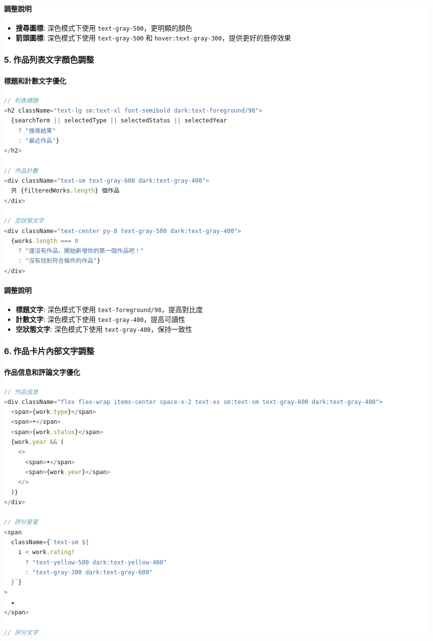 #### 調整說明
- **搜尋圖標**: 深色模式下使用 `text-gray-500`，更明顯的顏色
- **箭頭圖標**: 深色模式下使用 `text-gray-500` 和 `hover:text-gray-300`，提供更好的懸停效果

### 5. **作品列表文字顏色調整**

#### 標題和計數文字優化
```typescript
// 列表標題
<h2 className="text-lg sm:text-xl font-semibold dark:text-foreground/98">
  {searchTerm || selectedType || selectedStatus || selectedYear
    ? "搜尋結果"
    : "最近作品"}
</h2>

// 作品計數
<div className="text-sm text-gray-600 dark:text-gray-400">
  共 {filteredWorks.length} 個作品
</div>

// 空狀態文字
<div className="text-center py-8 text-gray-500 dark:text-gray-400">
  {works.length === 0
    ? "還沒有作品，開始新增你的第一個作品吧！"
    : "沒有找到符合條件的作品"}
</div>
```

#### 調整說明
- **標題文字**: 深色模式下使用 `text-foreground/98`，提高對比度
- **計數文字**: 深色模式下使用 `text-gray-400`，提高可讀性
- **空狀態文字**: 深色模式下使用 `text-gray-400`，保持一致性

### 6. **作品卡片內部文字調整**

#### 作品信息和評論文字優化
```typescript
// 作品信息
<div className="flex flex-wrap items-center space-x-2 text-xs sm:text-sm text-gray-600 dark:text-gray-400">
  <span>{work.type}</span>
  <span>•</span>
  <span>{work.status}</span>
  {work.year && (
    <>
      <span>•</span>
      <span>{work.year}</span>
    </>
  )}
</div>

// 評分星星
<span
  className={`text-sm ${
    i < work.rating!
      ? "text-yellow-500 dark:text-yellow-400"
      : "text-gray-300 dark:text-gray-600"
  }`}
>
  ★
</span>

// 評分文字
```